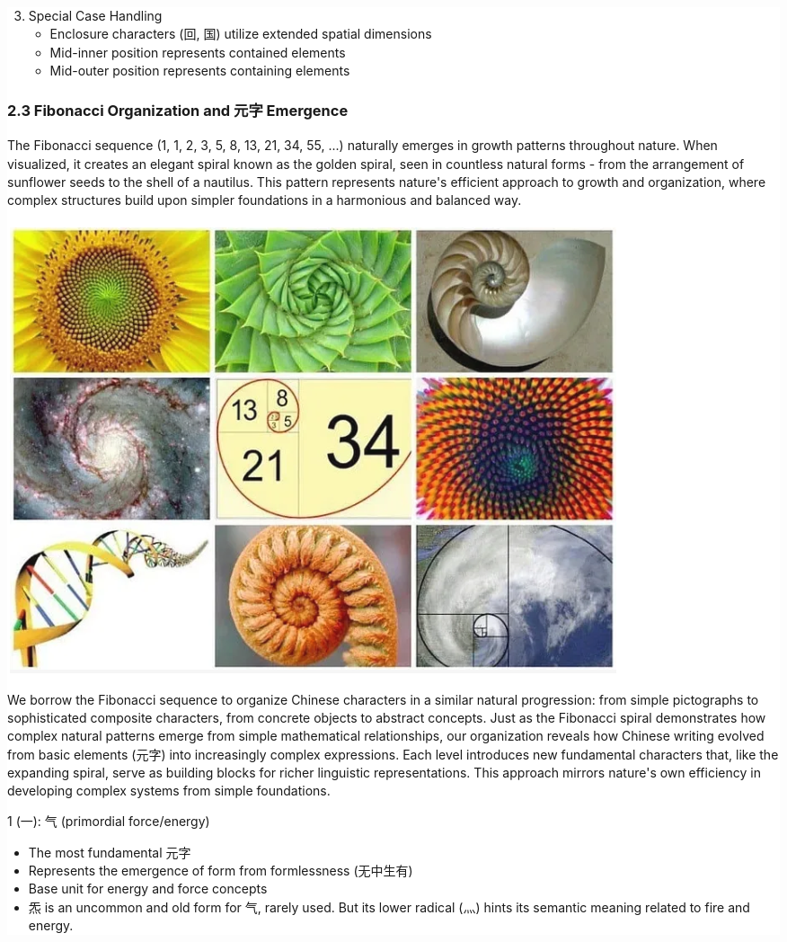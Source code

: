 3. Special Case Handling
   - Enclosure characters (回, 国) utilize extended spatial dimensions
   - Mid-inner position represents contained elements
   - Mid-outer position represents containing elements

### 2.3 Fibonacci Organization and 元字 Emergence

The Fibonacci sequence (1, 1, 2, 3, 5, 8, 13, 21, 34, 55, ...) naturally emerges in growth patterns throughout nature. When visualized, it creates an elegant spiral known as the golden spiral, seen in countless natural forms - from the arrangement of sunflower seeds to the shell of a nautilus. This pattern represents nature's efficient approach to growth and organization, where complex structures build upon simpler foundations in a harmonious and balanced way.

   ![fibonacci-spiral](./images/fibonacci-spiral.png)

We borrow the Fibonacci sequence to organize Chinese characters in a similar natural progression: from simple pictographs to sophisticated composite characters, from concrete objects to abstract concepts. Just as the Fibonacci spiral demonstrates how complex natural patterns emerge from simple mathematical relationships, our organization reveals how Chinese writing evolved from basic elements (元字) into increasingly complex expressions. Each level introduces new fundamental characters that, like the expanding spiral, serve as building blocks for richer linguistic representations. This approach mirrors nature's own efficiency in developing complex systems from simple foundations.


1 (一): 气 (primordial force/energy)
   - The most fundamental 元字
   - Represents the emergence of form from formlessness (无中生有)
   - Base unit for energy and force concepts
   - 炁 is an uncommon and old form for 气, rarely used. But its lower radical (灬) hints its semantic meaning related to fire and energy.
